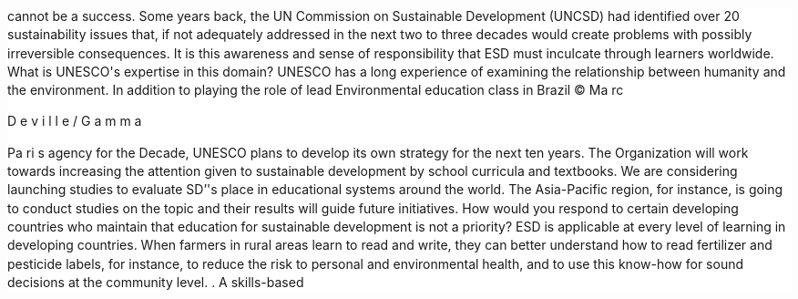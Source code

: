 cannot be a success. Some years back, 
the UN Commission on Sustainable 
Development (UNCSD) had identified 
over 20 sustainability issues that, if not 
adequately addressed in the next two to 
three decades would create problems 
with possibly irreversible consequences. 
It is this awareness and sense of 
responsibility that ESD must inculcate 
through learners worldwide. 
What is UNESCO's expertise in this domain? 
UNESCO has a long experience of 
examining the relationship between 
humanity and the environment. In 
addition to playing the role of lead 
Environmental 
education class in 
Brazil 
© 
Ma
rc
 
D
e
v
i
l
l
e
/
G
a
m
m
a
 
Pa
ri
s 
agency for the Decade, UNESCO plans 
to develop its own strategy for the 
next ten years. The Organization will 
work towards increasing the attention 
given to sustainable development by 
school curricula and textbooks. We are 
considering launching studies to evaluate 
SD’'s place in educational systems around 
the world. The Asia-Pacific region, for 
instance, is going to conduct studies 
on the topic and their results will guide 
future initiatives. 
How would you respond to certain 
developing countries who maintain that 
education for sustainable development 
is not a priority? 
ESD is applicable at every level of 
learning in developing countries. When 
farmers in rural areas learn to read 
and write, they can better understand 
how to read fertilizer and pesticide labels, 
for instance, to reduce the risk to personal 
and environmental health, and to use 
this know-how for sound decisions 
at the community level. . A skills-based 
 